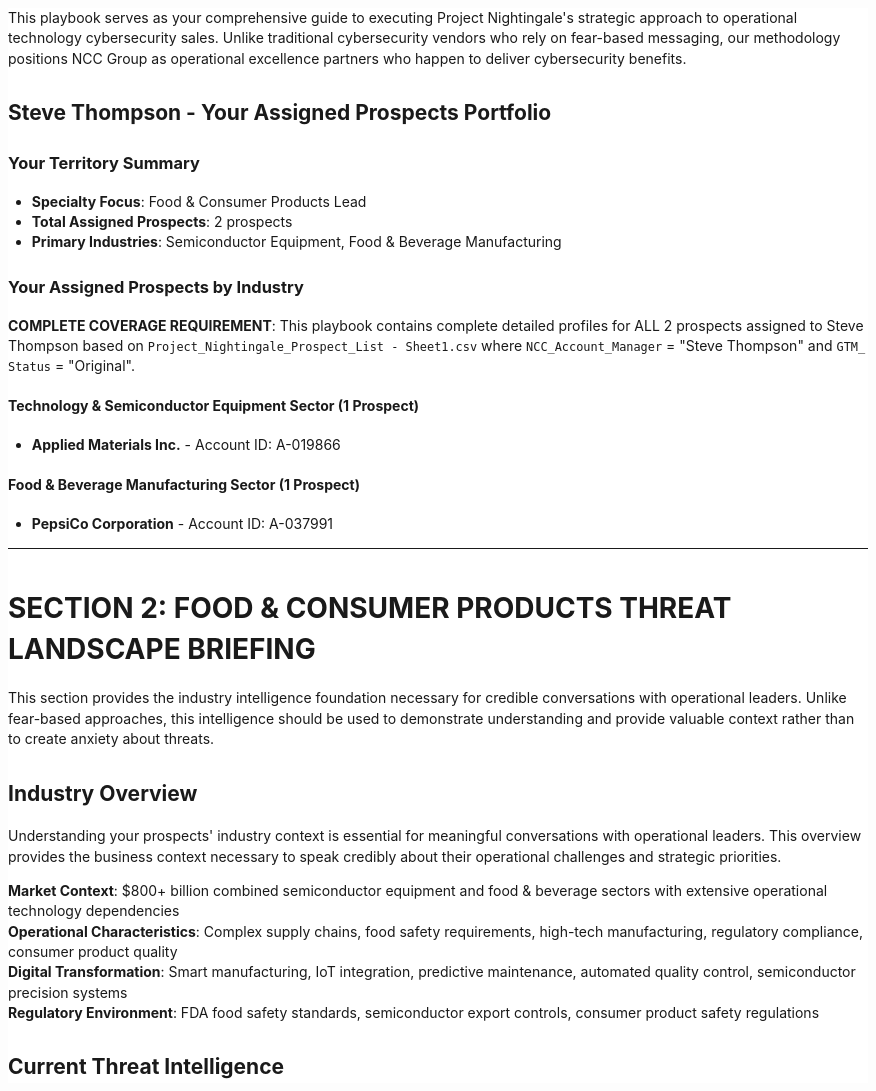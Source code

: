 This playbook serves as your comprehensive guide to executing Project Nightingale's strategic approach to operational technology cybersecurity sales. Unlike traditional cybersecurity vendors who rely on fear-based messaging, our methodology positions NCC Group as operational excellence partners who happen to deliver cybersecurity benefits.

## Steve Thompson - Your Assigned Prospects Portfolio

### Your Territory Summary
- **Specialty Focus**: Food & Consumer Products Lead
- **Total Assigned Prospects**: 2 prospects
- **Primary Industries**: Semiconductor Equipment, Food & Beverage Manufacturing

### Your Assigned Prospects by Industry

**COMPLETE COVERAGE REQUIREMENT**: This playbook contains complete detailed profiles for ALL 2 prospects assigned to Steve Thompson based on `Project_Nightingale_Prospect_List - Sheet1.csv` where `NCC_Account_Manager` = "Steve Thompson" and `GTM_Status` = "Original".

#### Technology & Semiconductor Equipment Sector (1 Prospect)
- **Applied Materials Inc.** - Account ID: A-019866

#### Food & Beverage Manufacturing Sector (1 Prospect)
- **PepsiCo Corporation** - Account ID: A-037991

---

# SECTION 2: FOOD & CONSUMER PRODUCTS THREAT LANDSCAPE BRIEFING

This section provides the industry intelligence foundation necessary for credible conversations with operational leaders. Unlike fear-based approaches, this intelligence should be used to demonstrate understanding and provide valuable context rather than to create anxiety about threats.

## Industry Overview

Understanding your prospects' industry context is essential for meaningful conversations with operational leaders. This overview provides the business context necessary to speak credibly about their operational challenges and strategic priorities.

**Market Context**: $800+ billion combined semiconductor equipment and food & beverage sectors with extensive operational technology dependencies  
**Operational Characteristics**: Complex supply chains, food safety requirements, high-tech manufacturing, regulatory compliance, consumer product quality  
**Digital Transformation**: Smart manufacturing, IoT integration, predictive maintenance, automated quality control, semiconductor precision systems  
**Regulatory Environment**: FDA food safety standards, semiconductor export controls, consumer product safety regulations

## Current Threat Intelligence
